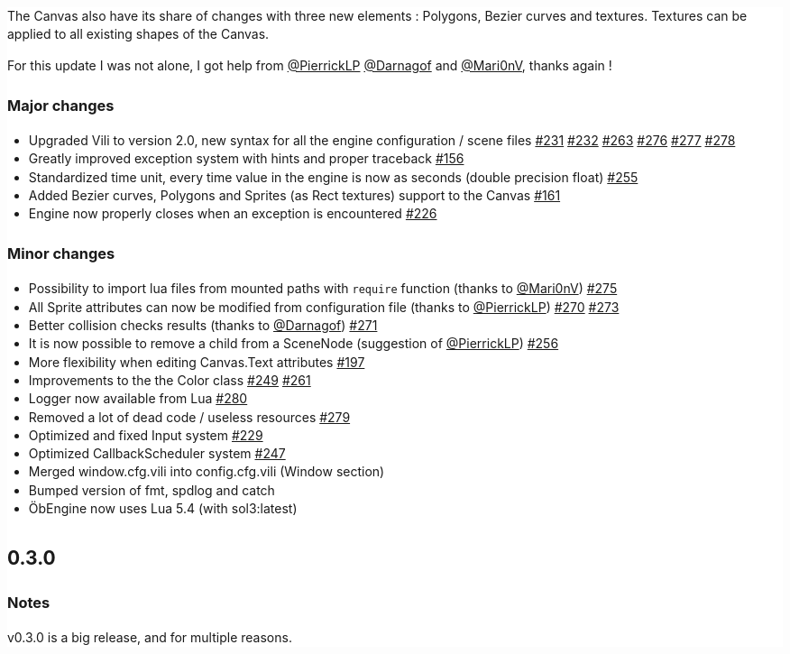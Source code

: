 The Canvas also have its share of changes with three new elements : Polygons, Bezier curves and textures. Textures can be applied to all existing shapes of the Canvas.

For this update I was not alone, I got help from [@PierrickLP](https://github.com/PierrickLP) [@Darnagof](https://github.com/Darnagof) and [@Mari0nV](https://github.com/Mari0nV), thanks again !

### Major changes

- Upgraded Vili to version 2.0, new syntax for all the engine configuration / scene files [#231](https://github.com/ObEngine/ObEngine/issues/231) [#232](https://github.com/ObEngine/ObEngine/issues/232) [#263](https://github.com/ObEngine/ObEngine/issues/263) [#276](https://github.com/ObEngine/ObEngine/issues/276) [#277](https://github.com/ObEngine/ObEngine/issues/277) [#278](https://github.com/ObEngine/ObEngine/issues/278)
- Greatly improved exception system with hints and proper traceback [#156](https://github.com/ObEngine/ObEngine/issues/156)
- Standardized time unit, every time value in the engine is now as seconds (double precision float) [#255](https://github.com/ObEngine/ObEngine/issues/255)
- Added Bezier curves, Polygons and Sprites (as Rect textures) support to the Canvas [#161](https://github.com/ObEngine/ObEngine/issues/161)
- Engine now properly closes when an exception is encountered [#226](https://github.com/ObEngine/ObEngine/issues/226)

### Minor changes

- Possibility to import lua files from mounted paths with `require` function (thanks to [@Mari0nV](https://github.com/Mari0nV)) [#275](https://github.com/ObEngine/ObEngine/issues/275)
- All Sprite attributes can now be modified from configuration file (thanks to [@PierrickLP](https://github.com/PierrickLP)) [#270](https://github.com/ObEngine/ObEngine/issues/270) [#273](https://github.com/ObEngine/ObEngine/issues/273)
- Better collision checks results (thanks to [@Darnagof](https://github.com/Darnagof)) [#271](https://github.com/ObEngine/ObEngine/issues/271)
- It is now possible to remove a child from a SceneNode (suggestion of [@PierrickLP](https://github.com/PierrickLP)) [#256](https://github.com/ObEngine/ObEngine/issues/256)
- More flexibility when editing Canvas.Text attributes [#197](https://github.com/ObEngine/ObEngine/issues/197)
- Improvements to the the Color class [#249](https://github.com/ObEngine/ObEngine/issues/249) [#261](https://github.com/ObEngine/ObEngine/issues/261)
- Logger now available from Lua [#280](https://github.com/ObEngine/ObEngine/issues/280)
- Removed a lot of dead code / useless resources [#279](https://github.com/ObEngine/ObEngine/issues/279)
- Optimized and fixed Input system [#229](https://github.com/ObEngine/ObEngine/issues/229)
- Optimized CallbackScheduler system [#247](https://github.com/ObEngine/ObEngine/issues/247)
- Merged window.cfg.vili into config.cfg.vili (Window section)
- Bumped version of fmt, spdlog and catch
- ÖbEngine now uses Lua 5.4 (with sol3:latest)

## 0.3.0

### Notes

v0.3.0 is a big release, and for multiple reasons.
